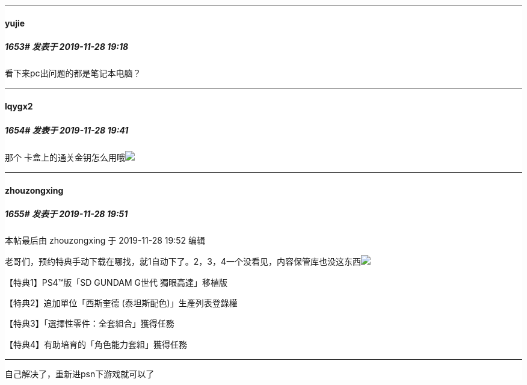 





*****

####  yujie  
##### 1653#       发表于 2019-11-28 19:18




看下来pc出问题的都是笔记本电脑？







*****

####  lqygx2  
##### 1654#       发表于 2019-11-28 19:41




那个 卡盒上的通关金钥怎么用哦<img src="https://static.saraba1st.com/image/smiley/face2017/002.png" referrerpolicy="no-referrer">







*****

####  zhouzongxing  
##### 1655#       发表于 2019-11-28 19:51



 本帖最后由 zhouzongxing 于 2019-11-28 19:52 编辑 

老哥们，预约特典手动下载在哪找，就1自动下了。2，3，4一个没看见，内容保管库也没这东西<img src="https://static.saraba1st.com/image/smiley/face2017/125.png" referrerpolicy="no-referrer">


【特典1】PS4™版「SD GUNDAM G世代 獨眼高達」移植版

【特典2】追加單位「西斯奎德 (泰坦斯配色)」生產列表登錄權

【特典3】「選擇性零件：全套組合」獲得任務

【特典4】有助培育的「角色能力套組」獲得任務


--------------------------

自己解决了，重新进psn下游戏就可以了






